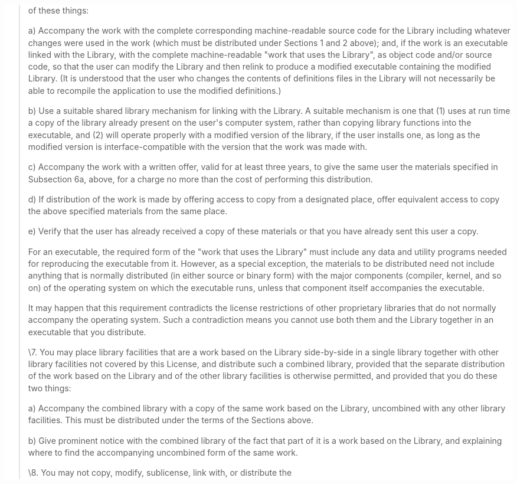 > of these things:
>
> a) Accompany the work with the complete corresponding machine-readable
> source code for the Library including whatever changes were used in
> the work (which must be distributed under Sections 1 and 2 above);
> and, if the work is an executable linked with the Library, with the
> complete machine-readable "work that uses the Library", as object code
> and/or source code, so that the user can modify the Library and then
> relink to produce a modified executable containing the modified
> Library. (It is understood that the user who changes the contents of
> definitions files in the Library will not necessarily be able to
> recompile the application to use the modified definitions.)
>
> b) Use a suitable shared library mechanism for linking with the
> Library. A suitable mechanism is one that (1) uses at run time a copy
> of the library already present on the user's computer system, rather
> than copying library functions into the executable, and (2) will
> operate properly with a modified version of the library, if the user
> installs one, as long as the modified version is interface-compatible
> with the version that the work was made with.
>
> c) Accompany the work with a written offer, valid for at least three
> years, to give the same user the materials specified in Subsection 6a,
> above, for a charge no more than the cost of performing this
> distribution.
>
> d) If distribution of the work is made by offering access to copy from
> a designated place, offer equivalent access to copy the above
> specified materials from the same place.
>
> e) Verify that the user has already received a copy of these materials
> or that you have already sent this user a copy.
>
> For an executable, the required form of the "work that uses the
> Library" must include any data and utility programs needed for
> reproducing the executable from it. However, as a special exception,
> the materials to be distributed need not include anything that is
> normally distributed (in either source or binary form) with the major
> components (compiler, kernel, and so on) of the operating system on
> which the executable runs, unless that component itself accompanies
> the executable.
>
> It may happen that this requirement contradicts the license
> restrictions of other proprietary libraries that do not normally
> accompany the operating system. Such a contradiction means you cannot
> use both them and the Library together in an executable that you
> distribute.
>
> \7. You may place library facilities that are a work based on the
> Library side-by-side in a single library together with other library
> facilities not covered by this License, and distribute such a combined
> library, provided that the separate distribution of the work based on
> the Library and of the other library facilities is otherwise
> permitted, and provided that you do these two things:
>
> a) Accompany the combined library with a copy of the same work based
> on the Library, uncombined with any other library facilities. This
> must be distributed under the terms of the Sections above.
>
> b) Give prominent notice with the combined library of the fact that
> part of it is a work based on the Library, and explaining where to
> find the accompanying uncombined form of the same work.
>
> \8. You may not copy, modify, sublicense, link with, or distribute the